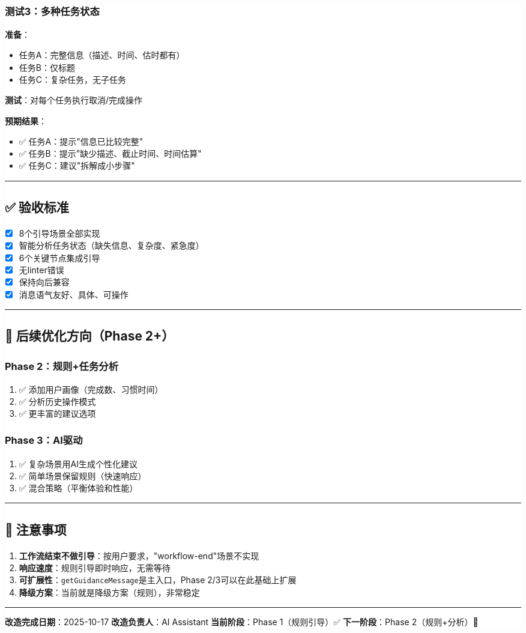 
### 测试3：多种任务状态
**准备**：
- 任务A：完整信息（描述、时间、估时都有）
- 任务B：仅标题
- 任务C：复杂任务，无子任务

**测试**：对每个任务执行取消/完成操作

**预期结果**：
- ✅ 任务A：提示"信息已比较完整"
- ✅ 任务B：提示"缺少描述、截止时间、时间估算"
- ✅ 任务C：建议"拆解成小步骤"

---

## ✅ 验收标准

- [x] 8个引导场景全部实现
- [x] 智能分析任务状态（缺失信息、复杂度、紧急度）
- [x] 6个关键节点集成引导
- [x] 无linter错误
- [x] 保持向后兼容
- [x] 消息语气友好、具体、可操作

---

## 🚀 后续优化方向（Phase 2+）

### Phase 2：规则+任务分析
1. ✅ 添加用户画像（完成数、习惯时间）
2. ✅ 分析历史操作模式
3. ✅ 更丰富的建议选项

### Phase 3：AI驱动
1. ✅ 复杂场景用AI生成个性化建议
2. ✅ 简单场景保留规则（快速响应）
3. ✅ 混合策略（平衡体验和性能）

---

## 📝 注意事项

1. **工作流结束不做引导**：按用户要求，"workflow-end"场景不实现
2. **响应速度**：规则引导即时响应，无需等待
3. **可扩展性**：`getGuidanceMessage`是主入口，Phase 2/3可以在此基础上扩展
4. **降级方案**：当前就是降级方案（规则），非常稳定

---

**改造完成日期**：2025-10-17
**改造负责人**：AI Assistant
**当前阶段**：Phase 1（规则引导）✅
**下一阶段**：Phase 2（规则+分析）📅





